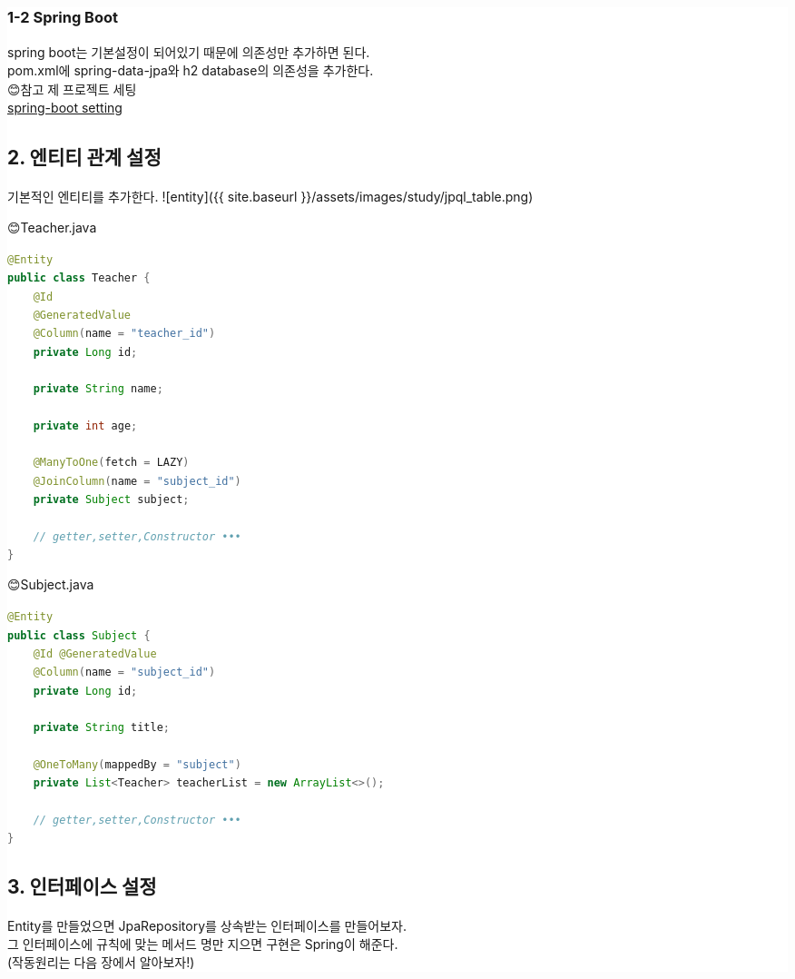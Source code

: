 ### 1-2 Spring Boot
spring boot는 기본설정이 되어있기 때문에 의존성만 추가하면 된다.   
pom.xml에 spring-data-jpa와 h2 database의 의존성을 추가한다.    
😊참고 제 프로젝트 세팅   
[spring-boot setting](https://kha0213.github.io/jpa/jpa-toy-project/#project-setting)

## 2. 엔티티 관계 설정
기본적인 엔티티를 추가한다.
![entity]({{ site.baseurl }}/assets/images/study/jpql_table.png)

😊Teacher.java

```java
@Entity
public class Teacher {
    @Id
    @GeneratedValue
    @Column(name = "teacher_id")
    private Long id;

    private String name;

    private int age;

    @ManyToOne(fetch = LAZY)
    @JoinColumn(name = "subject_id")
    private Subject subject;
    
    // getter,setter,Constructor •••
}
```

😊Subject.java
```java
@Entity
public class Subject {
    @Id @GeneratedValue
    @Column(name = "subject_id")
    private Long id;

    private String title;

    @OneToMany(mappedBy = "subject")
    private List<Teacher> teacherList = new ArrayList<>();
    
    // getter,setter,Constructor •••
}
```

## 3. 인터페이스 설정
Entity를 만들었으면 JpaRepository를 상속받는 인터페이스를 만들어보자.     
그 인터페이스에 규칙에 맞는 메서드 명만 지으면 구현은 Spring이 해준다.   
(작동원리는 다음 장에서 알아보자!)
